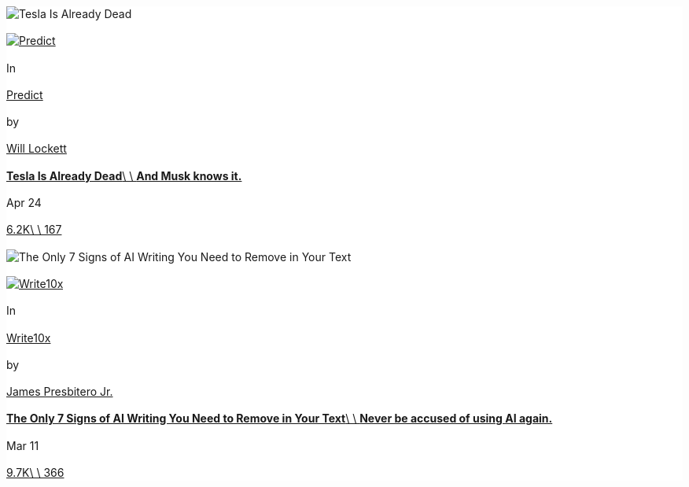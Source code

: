 ![Tesla Is Already Dead](https://miro.medium.com/v2/resize:fit:679/1*RYS-O0a7cmEtMuwNOFBLJA.jpeg)

[![Predict](https://miro.medium.com/v2/resize:fill:20:20/1*EetZyjDw-19wRRBzc6fSMA.png)](https://medium.com/predict?source=post_page---read_next_recirc--fb5470143fff----2---------------------8d099447_114b_41b1_be68_e48c534ecf09--------------)

In

[Predict](https://medium.com/predict?source=post_page---read_next_recirc--fb5470143fff----2---------------------8d099447_114b_41b1_be68_e48c534ecf09--------------)

by

[Will Lockett](https://medium.com/@wlockett?source=post_page---read_next_recirc--fb5470143fff----2---------------------8d099447_114b_41b1_be68_e48c534ecf09--------------)

[**Tesla Is Already Dead**\\
\\
**And Musk knows it.**](https://medium.com/predict/tesla-is-already-dead-967ee8912097?source=post_page---read_next_recirc--fb5470143fff----2---------------------8d099447_114b_41b1_be68_e48c534ecf09--------------)

Apr 24

[6.2K\\
\\
167](https://medium.com/predict/tesla-is-already-dead-967ee8912097?source=post_page---read_next_recirc--fb5470143fff----2---------------------8d099447_114b_41b1_be68_e48c534ecf09--------------)

![The Only 7 Signs of AI Writing You Need to Remove in Your Text](https://miro.medium.com/v2/resize:fit:679/0*Eqt9JfmRm3AQOA3U)

[![Write10x](https://miro.medium.com/v2/resize:fill:20:20/1*c21CDDNGmMXMDFU25uvOnQ.png)](https://medium.com/write10x?source=post_page---read_next_recirc--fb5470143fff----3---------------------8d099447_114b_41b1_be68_e48c534ecf09--------------)

In

[Write10x](https://medium.com/write10x?source=post_page---read_next_recirc--fb5470143fff----3---------------------8d099447_114b_41b1_be68_e48c534ecf09--------------)

by

[James Presbitero Jr.](https://medium.com/@jamespresbiterojr?source=post_page---read_next_recirc--fb5470143fff----3---------------------8d099447_114b_41b1_be68_e48c534ecf09--------------)

[**The Only 7 Signs of AI Writing You Need to Remove in Your Text**\\
\\
**Never be accused of using AI again.**](https://medium.com/write10x/the-only-7-signs-of-ai-writing-you-need-to-remove-in-your-text-2617d0b8720d?source=post_page---read_next_recirc--fb5470143fff----3---------------------8d099447_114b_41b1_be68_e48c534ecf09--------------)

Mar 11

[9.7K\\
\\
366](https://medium.com/write10x/the-only-7-signs-of-ai-writing-you-need-to-remove-in-your-text-2617d0b8720d?source=post_page---read_next_recirc--fb5470143fff----3---------------------8d099447_114b_41b1_be68_e48c534ecf09--------------)
